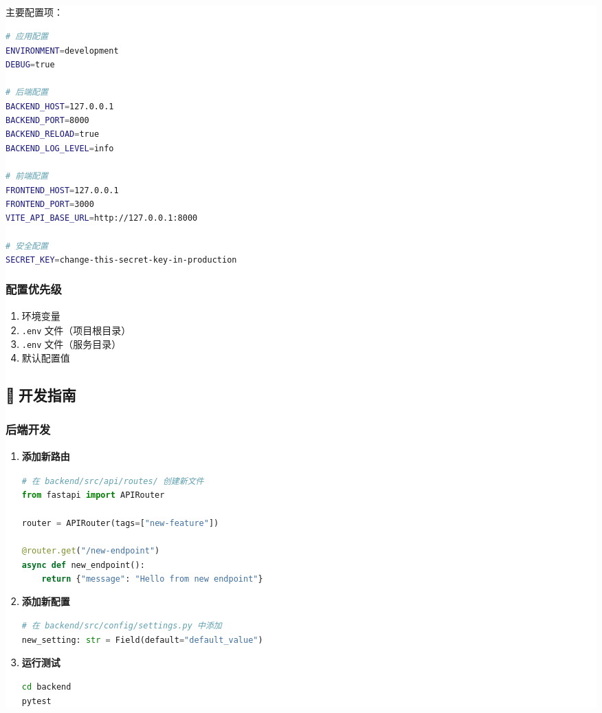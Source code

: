 主要配置项：

```bash
# 应用配置
ENVIRONMENT=development
DEBUG=true

# 后端配置
BACKEND_HOST=127.0.0.1
BACKEND_PORT=8000
BACKEND_RELOAD=true
BACKEND_LOG_LEVEL=info

# 前端配置
FRONTEND_HOST=127.0.0.1
FRONTEND_PORT=3000
VITE_API_BASE_URL=http://127.0.0.1:8000

# 安全配置
SECRET_KEY=change-this-secret-key-in-production
```

### 配置优先级

1. 环境变量
2. `.env` 文件（项目根目录）
3. `.env` 文件（服务目录）
4. 默认配置值

## 🔧 开发指南

### 后端开发

1. **添加新路由**
   ```python
   # 在 backend/src/api/routes/ 创建新文件
   from fastapi import APIRouter

   router = APIRouter(tags=["new-feature"])

   @router.get("/new-endpoint")
   async def new_endpoint():
       return {"message": "Hello from new endpoint"}
   ```

2. **添加新配置**
   ```python
   # 在 backend/src/config/settings.py 中添加
   new_setting: str = Field(default="default_value")
   ```

3. **运行测试**
   ```bash
   cd backend
   pytest
   ```
